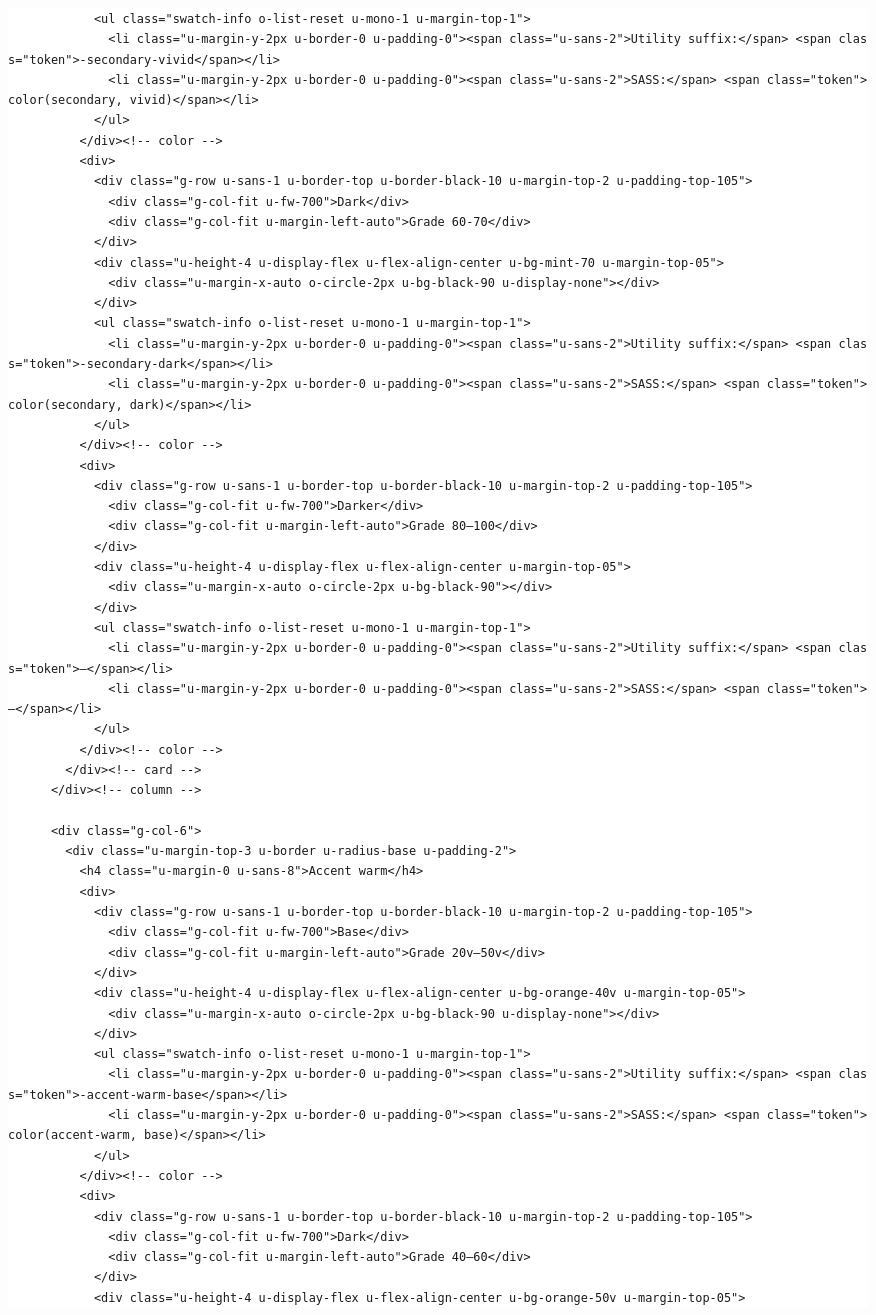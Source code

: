                 <ul class="swatch-info o-list-reset u-mono-1 u-margin-top-1">
                  <li class="u-margin-y-2px u-border-0 u-padding-0"><span class="u-sans-2">Utility suffix:</span> <span class="token">-secondary-vivid</span></li>
                  <li class="u-margin-y-2px u-border-0 u-padding-0"><span class="u-sans-2">SASS:</span> <span class="token">color(secondary, vivid)</span></li>
                </ul>
              </div><!-- color -->
              <div>
                <div class="g-row u-sans-1 u-border-top u-border-black-10 u-margin-top-2 u-padding-top-105">
                  <div class="g-col-fit u-fw-700">Dark</div>
                  <div class="g-col-fit u-margin-left-auto">Grade 60-70</div>
                </div>
                <div class="u-height-4 u-display-flex u-flex-align-center u-bg-mint-70 u-margin-top-05">
                  <div class="u-margin-x-auto o-circle-2px u-bg-black-90 u-display-none"></div>
                </div>
                <ul class="swatch-info o-list-reset u-mono-1 u-margin-top-1">
                  <li class="u-margin-y-2px u-border-0 u-padding-0"><span class="u-sans-2">Utility suffix:</span> <span class="token">-secondary-dark</span></li>
                  <li class="u-margin-y-2px u-border-0 u-padding-0"><span class="u-sans-2">SASS:</span> <span class="token">color(secondary, dark)</span></li>
                </ul>
              </div><!-- color -->
              <div>
                <div class="g-row u-sans-1 u-border-top u-border-black-10 u-margin-top-2 u-padding-top-105">
                  <div class="g-col-fit u-fw-700">Darker</div>
                  <div class="g-col-fit u-margin-left-auto">Grade 80–100</div>
                </div>
                <div class="u-height-4 u-display-flex u-flex-align-center u-margin-top-05">
                  <div class="u-margin-x-auto o-circle-2px u-bg-black-90"></div>
                </div>
                <ul class="swatch-info o-list-reset u-mono-1 u-margin-top-1">
                  <li class="u-margin-y-2px u-border-0 u-padding-0"><span class="u-sans-2">Utility suffix:</span> <span class="token">—</span></li>
                  <li class="u-margin-y-2px u-border-0 u-padding-0"><span class="u-sans-2">SASS:</span> <span class="token">—</span></li>
                </ul>
              </div><!-- color -->
            </div><!-- card -->
          </div><!-- column -->

          <div class="g-col-6">
            <div class="u-margin-top-3 u-border u-radius-base u-padding-2">
              <h4 class="u-margin-0 u-sans-8">Accent warm</h4>
              <div>
                <div class="g-row u-sans-1 u-border-top u-border-black-10 u-margin-top-2 u-padding-top-105">
                  <div class="g-col-fit u-fw-700">Base</div>
                  <div class="g-col-fit u-margin-left-auto">Grade 20v–50v</div>
                </div>
                <div class="u-height-4 u-display-flex u-flex-align-center u-bg-orange-40v u-margin-top-05">
                  <div class="u-margin-x-auto o-circle-2px u-bg-black-90 u-display-none"></div>
                </div>
                <ul class="swatch-info o-list-reset u-mono-1 u-margin-top-1">
                  <li class="u-margin-y-2px u-border-0 u-padding-0"><span class="u-sans-2">Utility suffix:</span> <span class="token">-accent-warm-base</span></li>
                  <li class="u-margin-y-2px u-border-0 u-padding-0"><span class="u-sans-2">SASS:</span> <span class="token">color(accent-warm, base)</span></li>
                </ul>
              </div><!-- color -->
              <div>
                <div class="g-row u-sans-1 u-border-top u-border-black-10 u-margin-top-2 u-padding-top-105">
                  <div class="g-col-fit u-fw-700">Dark</div>
                  <div class="g-col-fit u-margin-left-auto">Grade 40–60</div>
                </div>
                <div class="u-height-4 u-display-flex u-flex-align-center u-bg-orange-50v u-margin-top-05">